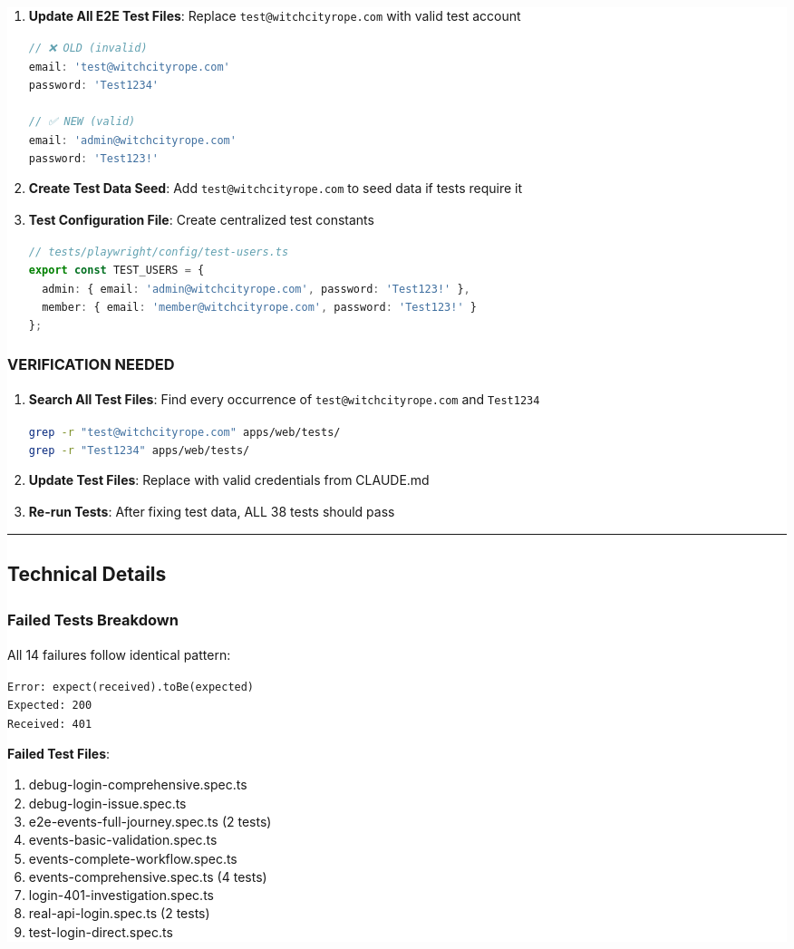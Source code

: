 1. **Update All E2E Test Files**: Replace `test@witchcityrope.com` with valid test account
   ```typescript
   // ❌ OLD (invalid)
   email: 'test@witchcityrope.com'
   password: 'Test1234'

   // ✅ NEW (valid)
   email: 'admin@witchcityrope.com'
   password: 'Test123!'
   ```

2. **Create Test Data Seed**: Add `test@witchcityrope.com` to seed data if tests require it

3. **Test Configuration File**: Create centralized test constants
   ```typescript
   // tests/playwright/config/test-users.ts
   export const TEST_USERS = {
     admin: { email: 'admin@witchcityrope.com', password: 'Test123!' },
     member: { email: 'member@witchcityrope.com', password: 'Test123!' }
   };
   ```

### VERIFICATION NEEDED

1. **Search All Test Files**: Find every occurrence of `test@witchcityrope.com` and `Test1234`
   ```bash
   grep -r "test@witchcityrope.com" apps/web/tests/
   grep -r "Test1234" apps/web/tests/
   ```

2. **Update Test Files**: Replace with valid credentials from CLAUDE.md

3. **Re-run Tests**: After fixing test data, ALL 38 tests should pass

---

## Technical Details

### Failed Tests Breakdown

All 14 failures follow identical pattern:
```
Error: expect(received).toBe(expected)
Expected: 200
Received: 401
```

**Failed Test Files**:
1. debug-login-comprehensive.spec.ts
2. debug-login-issue.spec.ts
3. e2e-events-full-journey.spec.ts (2 tests)
4. events-basic-validation.spec.ts
5. events-complete-workflow.spec.ts
6. events-comprehensive.spec.ts (4 tests)
7. login-401-investigation.spec.ts
8. real-api-login.spec.ts (2 tests)
9. test-login-direct.spec.ts
